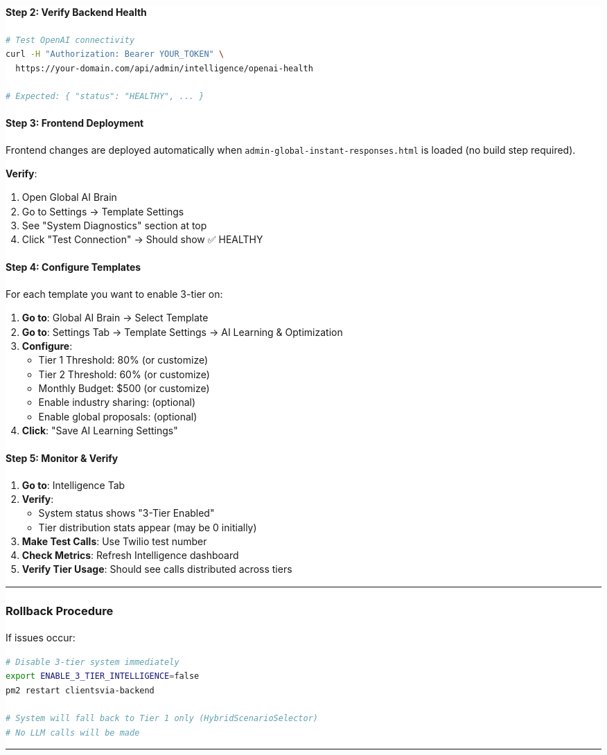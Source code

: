 #### Step 2: Verify Backend Health

```bash
# Test OpenAI connectivity
curl -H "Authorization: Bearer YOUR_TOKEN" \
  https://your-domain.com/api/admin/intelligence/openai-health

# Expected: { "status": "HEALTHY", ... }
```

#### Step 3: Frontend Deployment

Frontend changes are deployed automatically when `admin-global-instant-responses.html` is loaded (no build step required).

**Verify**:
1. Open Global AI Brain
2. Go to Settings → Template Settings
3. See "System Diagnostics" section at top
4. Click "Test Connection" → Should show ✅ HEALTHY

#### Step 4: Configure Templates

For each template you want to enable 3-tier on:

1. **Go to**: Global AI Brain → Select Template
2. **Go to**: Settings Tab → Template Settings → AI Learning & Optimization
3. **Configure**:
   - Tier 1 Threshold: 80% (or customize)
   - Tier 2 Threshold: 60% (or customize)
   - Monthly Budget: $500 (or customize)
   - Enable industry sharing: (optional)
   - Enable global proposals: (optional)
4. **Click**: "Save AI Learning Settings"

#### Step 5: Monitor & Verify

1. **Go to**: Intelligence Tab
2. **Verify**:
   - System status shows "3-Tier Enabled"
   - Tier distribution stats appear (may be 0 initially)
3. **Make Test Calls**: Use Twilio test number
4. **Check Metrics**: Refresh Intelligence dashboard
5. **Verify Tier Usage**: Should see calls distributed across tiers

---

### Rollback Procedure

If issues occur:

```bash
# Disable 3-tier system immediately
export ENABLE_3_TIER_INTELLIGENCE=false
pm2 restart clientsvia-backend

# System will fall back to Tier 1 only (HybridScenarioSelector)
# No LLM calls will be made
```

---